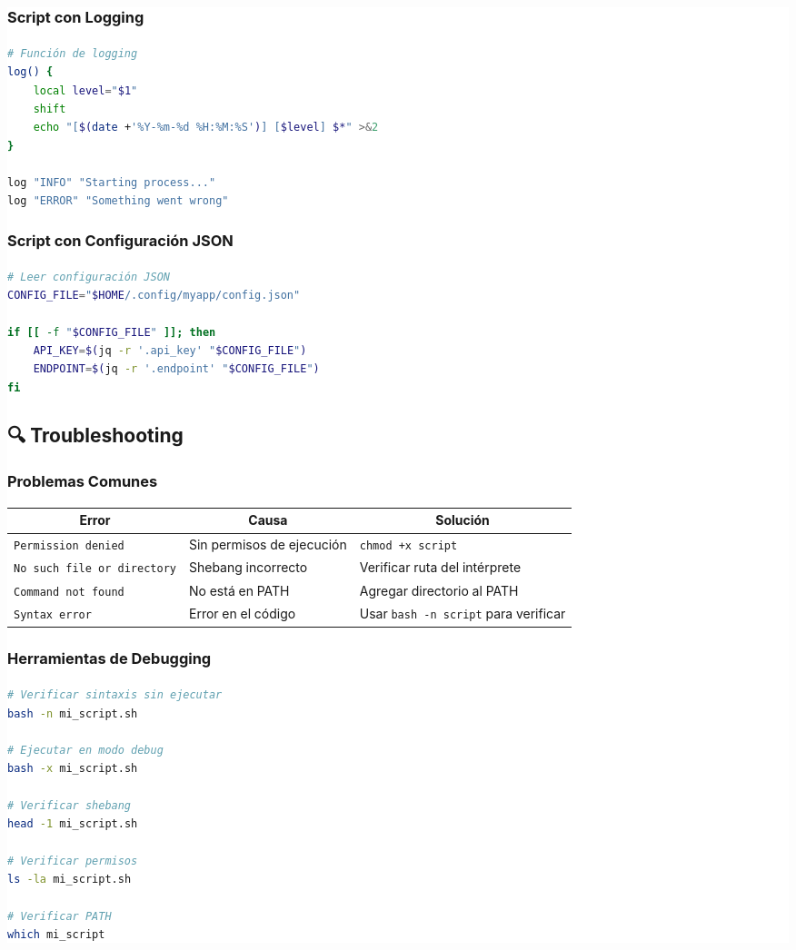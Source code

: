 ### Script con Logging

```bash
# Función de logging
log() {
    local level="$1"
    shift
    echo "[$(date +'%Y-%m-%d %H:%M:%S')] [$level] $*" >&2
}

log "INFO" "Starting process..."
log "ERROR" "Something went wrong"
```

### Script con Configuración JSON

```bash
# Leer configuración JSON
CONFIG_FILE="$HOME/.config/myapp/config.json"

if [[ -f "$CONFIG_FILE" ]]; then
    API_KEY=$(jq -r '.api_key' "$CONFIG_FILE")
    ENDPOINT=$(jq -r '.endpoint' "$CONFIG_FILE")
fi
```

## 🔍 Troubleshooting

### Problemas Comunes

| Error | Causa | Solución |
|-------|-------|----------|
| `Permission denied` | Sin permisos de ejecución | `chmod +x script` |
| `No such file or directory` | Shebang incorrecto | Verificar ruta del intérprete |
| `Command not found` | No está en PATH | Agregar directorio al PATH |
| `Syntax error` | Error en el código | Usar `bash -n script` para verificar |

### Herramientas de Debugging

```bash
# Verificar sintaxis sin ejecutar
bash -n mi_script.sh

# Ejecutar en modo debug
bash -x mi_script.sh

# Verificar shebang
head -1 mi_script.sh

# Verificar permisos
ls -la mi_script.sh

# Verificar PATH
which mi_script
```

